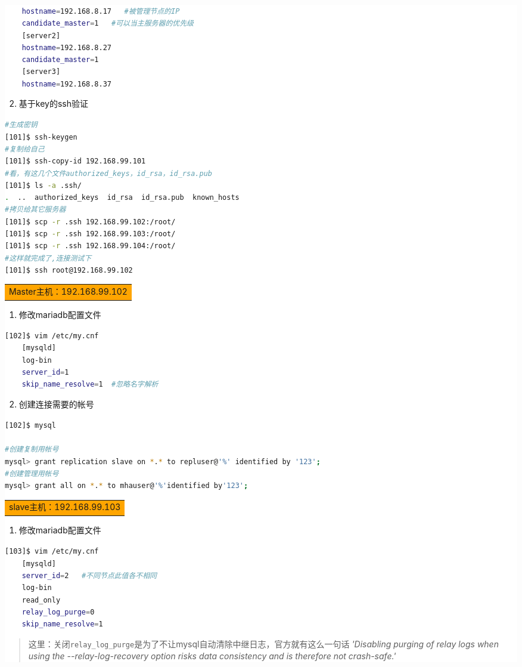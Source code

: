 ```bash
    hostname=192.168.8.17   #被管理节点的IP
    candidate_master=1   #可以当主服务器的优先级
    [server2]
    hostname=192.168.8.27
    candidate_master=1
    [server3]
    hostname=192.168.8.37
```

2. 基于key的ssh验证
```bash
#生成密钥
[101]$ ssh-keygen
#复制给自己 
[101]$ ssh-copy-id 192.168.99.101
#看，有这几个文件authorized_keys，id_rsa，id_rsa.pub
[101]$ ls -a .ssh/
.  ..  authorized_keys  id_rsa  id_rsa.pub  known_hosts
#拷贝给其它服务器
[101]$ scp -r .ssh 192.168.99.102:/root/
[101]$ scp -r .ssh 192.168.99.103:/root/
[101]$ scp -r .ssh 192.168.99.104:/root/
#这样就完成了,连接测试下
[101]$ ssh root@192.168.99.102
```

<table><td bgcolor=orange> Master主机：192.168.99.102 </td></table>

1. 修改mariadb配置文件
```bash
[102]$ vim /etc/my.cnf
    [mysqld]
    log-bin
    server_id=1
    skip_name_resolve=1  #忽略名字解析
```

2.  创建连接需要的帐号
```bash
[102]$ mysql

#创建复制用帐号
mysql> grant replication slave on *.* to repluser@'%' identified by '123';
#创建管理用帐号
mysql> grant all on *.* to mhauser@'%'identified by'123';
```

<table><td bgcolor=orange> slave主机：192.168.99.103 </td></table>

1. 修改mariadb配置文件
```bash
[103]$ vim /etc/my.cnf
    [mysqld]
    server_id=2   #不同节点此值各不相同
    log-bin
    read_only
    relay_log_purge=0
    skip_name_resolve=1
```
>这里：关闭`relay_log_purge`是为了不让mysql自动清除中继日志，官方就有这么一句话
>*'Disabling purging of relay logs when using the --relay-log-recovery option risks data consistency and is therefore not crash-safe.'*
